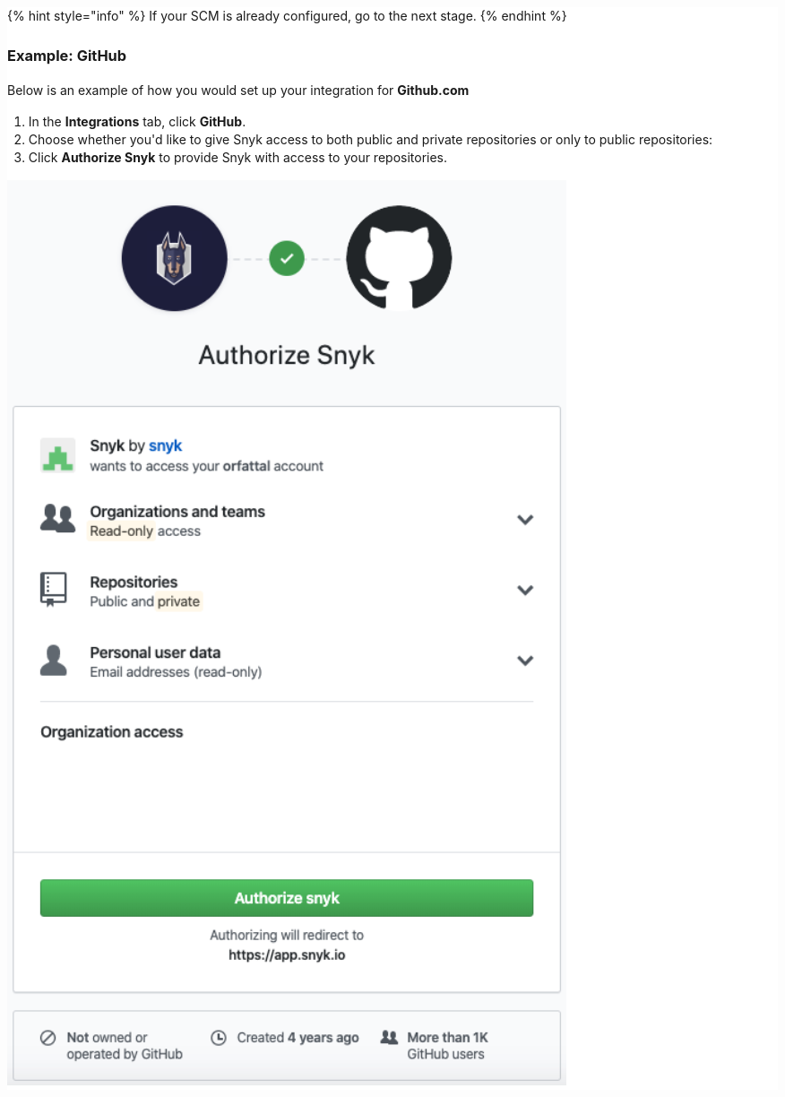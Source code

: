 {% hint style="info" %}
If your SCM is already configured, go to the next stage.
{% endhint %}

### Example: GitHub

Below is an example of how you would set up your integration for **Github.com**

1. In the **Integrations** tab, click **GitHub**.
2. Choose whether you'd like to give Snyk access to both public and private repositories or only to public repositories:
3. Click **Authorize Snyk** to provide Snyk with access to your repositories.

![](<../../../.gitbook/assets/authorize (1) (2) (6) (1) (1) (1) (1) (1) (1) (1) (1) (1) (1) (1) (1) (1) (1) (1) (1) (1) (1) (1) (1) (1) (1) (1) (1) (1) (1) (1) (1) (24).png>)